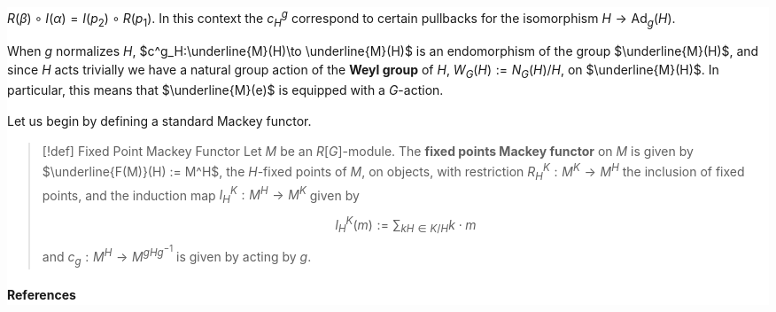 $R(\beta)\circ I(\alpha) = I(p_2)\circ R(p_1)$. In this context the $c^g_H$ correspond to certain pullbacks for the isomorphism $H\to \mathsf{Ad}_g(H)$.

When $g$ normalizes $H$, $c^g_H:\underline{M}(H)\to \underline{M}(H)$ is an endomorphism of the group $\underline{M}(H)$, and since $H$ acts trivially we have a natural group action of the **Weyl group** of $H$, $W_G(H) := N_G(H)/H$, on $\underline{M}(H)$. In particular, this means that $\underline{M}(e)$ is equipped with a $G$-action.

Let us begin by defining a standard Mackey functor.

>[!def] Fixed Point Mackey Functor
>Let $M$ be an $R[G]$-module. The **fixed points Mackey functor** on $M$ is given by $\underline{F(M)}(H) := M^H$, the $H$-fixed points of $M$, on objects, with restriction $R_H^K:M^K\to M^H$ the inclusion of fixed points, and the induction map $I_H^K:M^H\to M^K$ given by
>$$I_H^K(m) := \sum_{kH \in K/H}k\cdot m$$
>and $c_g:M^H\to M^{gHg^{-1}}$ is given by acting by $g$.





#### References

[^1]: Guillou, B. (n.d.). CLASS NOTES EQUIVARIANT HOMOTOPY AND COHOMOLOGY MATH 751 (FALL 2020).
[^2]: Bohmann, A. M. (n.d.). BASIC NOTIONS OF EQUIVARIANT STABLE HOMOTOPY THEORY.
